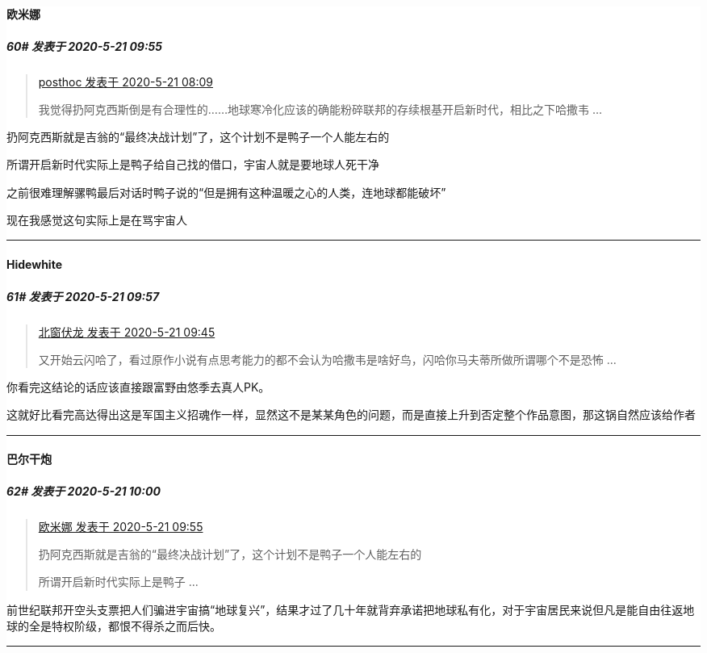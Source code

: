 ####  欧米娜  
##### 60#       发表于 2020-5-21 09:55



<blockquote><a href="httphttps://bbs.saraba1st.com/2b/forum.php?mod=redirect&amp;goto=findpost&amp;pid=47497706&amp;ptid=1936559" target="_blank">posthoc 发表于 2020-5-21 08:09</a>

我觉得扔阿克西斯倒是有合理性的……地球寒冷化应该的确能粉碎联邦的存续根基开启新时代，相比之下哈撒韦 ...</blockquote>
扔阿克西斯就是吉翁的“最终决战计划”了，这个计划不是鸭子一个人能左右的

所谓开启新时代实际上是鸭子给自己找的借口，宇宙人就是要地球人死干净


之前很难理解骡鸭最后对话时鸭子说的“但是拥有这种温暖之心的人类，连地球都能破坏”

现在我感觉这句实际上是在骂宇宙人







-----

####  Hidewhite  
##### 61#       发表于 2020-5-21 09:57



<blockquote><a href="httphttps://bbs.saraba1st.com/2b/forum.php?mod=redirect&amp;goto=findpost&amp;pid=47498487&amp;ptid=1936559" target="_blank">北窗伏龙 发表于 2020-5-21 09:45</a>

又开始云闪哈了，看过原作小说有点思考能力的都不会认为哈撒韦是啥好鸟，闪哈你马夫蒂所做所谓哪个不是恐怖 ...</blockquote>
你看完这结论的话应该直接跟富野由悠季去真人PK。

这就好比看完高达得出这是军国主义招魂作一样，显然这不是某某角色的问题，而是直接上升到否定整个作品意图，那这锅自然应该给作者







-----

####  巴尔干炮  
##### 62#       发表于 2020-5-21 10:00



<blockquote><a href="httphttps://bbs.saraba1st.com/2b/forum.php?mod=redirect&amp;goto=findpost&amp;pid=47498610&amp;ptid=1936559" target="_blank">欧米娜 发表于 2020-5-21 09:55</a>

扔阿克西斯就是吉翁的“最终决战计划”了，这个计划不是鸭子一个人能左右的

所谓开启新时代实际上是鸭子 ...</blockquote>
前世纪联邦开空头支票把人们骗进宇宙搞“地球复兴”，结果才过了几十年就背弃承诺把地球私有化，对于宇宙居民来说但凡是能自由往返地球的全是特权阶级，都恨不得杀之而后快。







-----
